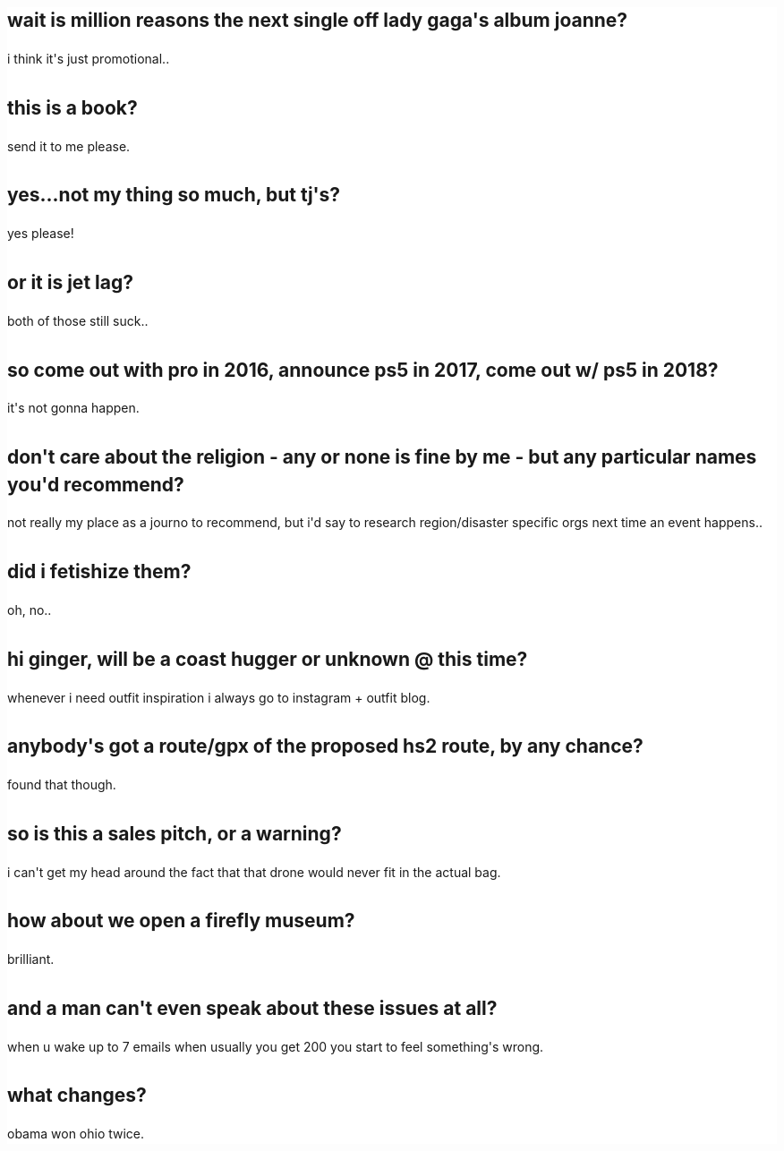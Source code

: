 ## wait is million reasons the next single off lady gaga's album joanne?
i think it's just promotional..

## this is a book?
send it to me please.

## yes...not my thing so much, but tj's?
yes please!

## or it is jet lag?
both of those still suck..

## so come out with pro in 2016, announce ps5 in 2017, come out w/ ps5 in 2018?
it's not gonna happen.

## don't care about the religion - any or none is fine by me - but any particular names you'd recommend?
not really my place as a journo to recommend, but i'd say to research region/disaster specific orgs next time an event happens..

## did i fetishize them?
oh, no..

## hi ginger, will be a coast hugger or unknown @ this time?
whenever i need outfit inspiration i always go to instagram + outfit blog.

## anybody's got a route/gpx of the proposed hs2 route, by any chance?
found that though.

## so is this a sales pitch, or a warning?
i can't get my head around the fact that that drone would never fit in the actual bag.

## how about we open a firefly museum?
brilliant.

## and a man can't even speak about these issues at all?
when u wake up to 7 emails when usually you get 200 you start to feel something's wrong.

## what changes?
obama won ohio twice.
